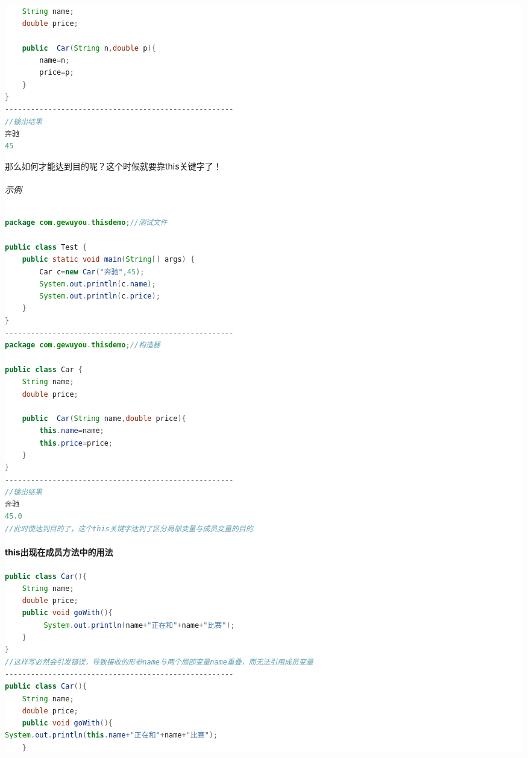 ```java
    String name;
    double price;

    public  Car(String n,double p){
        name=n;
        price=p;
    }
}
-----------------------------------------------------
//输出结果
奔驰
45 
```

那么如何才能达到目的呢？这个时候就要靠this关键字了！

###### 示例

```java
package com.gewuyou.thisdemo;//测试文件

public class Test {
    public static void main(String[] args) {
        Car c=new Car("奔驰",45);
        System.out.println(c.name);
        System.out.println(c.price);
    }
}
-----------------------------------------------------
package com.gewuyou.thisdemo;//构造器

public class Car {
    String name;
    double price;

    public  Car(String name,double price){
        this.name=name;
        this.price=price;
    }
}
-----------------------------------------------------
//输出结果
奔驰
45.0
//此时便达到目的了，这个this关键字达到了区分局部变量与成员变量的目的
```

#### this出现在成员方法中的用法

```java
public class Car(){
    String name;
    double price;
    public void goWith(){
         System.out.println(name+"正在和"+name+"比赛");
    }
}
//这样写必然会引发错误，导致接收的形参name与两个局部变量name重叠，而无法引用成员变量
-----------------------------------------------------
public class Car(){
    String name;
    double price;
    public void goWith(){
System.out.println(this.name+"正在和"+name+"比赛");
    }
```
